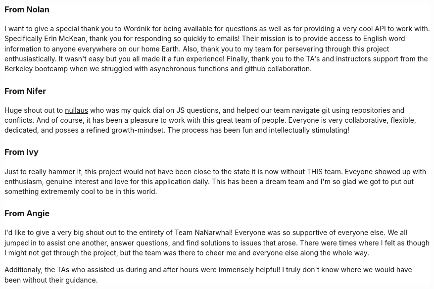 ### From Nolan
I want to give a special thank you to Wordnik for being available for questions as well as for providing a very cool API to work with.  Specifically Erin McKean, thank you for responding so quickly to emails!  Their mission is to provide access to English word information to anyone everywhere on our home Earth.  Also, thank you to my team for persevering through this project enthusiastically.  It wasn't easy but you all made it a fun experience!  Finally, thank you to the TA's and instructors support from the Berkeley bootcamp when we struggled with asynchronous functions and github collaboration.

### From Nifer
Huge shout out to [nullaus](https://github.com/nullaus) who was my quick dial on JS questions, and helped our team navigate git using repositories and conflicts. And of course, it has been a pleasure to work with this great team of people. Everyone is very collaborative, flexible, dedicated, and posses a refined growth-mindset. The process has been fun and intellectually stimulating!

### From Ivy
Just to really hammer it, this project would not have been close to the state it is now without THIS team. Eveyone showed up with enthusiasm, genuine interest and love for this application daily. This has been a dream team and I'm so glad we got to put out something extrememly cool to be in this world.

### From Angie
I'd like to give a very big shout out to the entirety of Team NaNarwhal!  Everyone was so supportive of everyone else.  We all jumped in to assist one another, answer questions, and find solutions to issues that arose.  There were times where I felt as though I might not get through the project, but the team was there to cheer me and everyone else along the whole way.

Additionaly, the TAs who assisted us during and after hours were immensely helpful!  I truly don't know where we would have been without their guidance.
